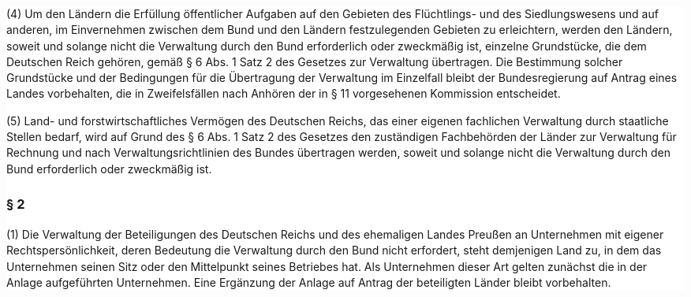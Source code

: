 </div>

<div class="jurAbsatz">

(4) Um den Ländern die Erfüllung öffentlicher Aufgaben auf den Gebieten
des Flüchtlings- und des Siedlungswesens und auf anderen, im
Einvernehmen zwischen dem Bund und den Ländern festzulegenden Gebieten
zu erleichtern, werden den Ländern, soweit und solange nicht die
Verwaltung durch den Bund erforderlich oder zweckmäßig ist, einzelne
Grundstücke, die dem Deutschen Reich gehören, gemäß § 6 Abs. 1 Satz 2
des Gesetzes zur Verwaltung übertragen. Die Bestimmung solcher
Grundstücke und der Bedingungen für die Übertragung der Verwaltung im
Einzelfall bleibt der Bundesregierung auf Antrag eines Landes
vorbehalten, die in Zweifelsfällen nach Anhören der in § 11 vorgesehenen
Kommission entscheidet.

</div>

<div class="jurAbsatz">

(5) Land- und forstwirtschaftliches Vermögen des Deutschen Reichs, das
einer eigenen fachlichen Verwaltung durch staatliche Stellen bedarf,
wird auf Grund des § 6 Abs. 1 Satz 2 des Gesetzes den zuständigen
Fachbehörden der Länder zur Verwaltung für Rechnung und nach
Verwaltungsrichtlinien des Bundes übertragen werden, soweit und solange
nicht die Verwaltung durch den Bund erforderlich oder zweckmäßig ist.

</div>

</div>

</div>

</div>

<span id="BJNR104710951BJNE000300311.html"></span>

### § 2  

<div>

<div class="jnhtml">

<div>

<div class="jurAbsatz">

(1) Die Verwaltung der Beteiligungen des Deutschen Reichs und des
ehemaligen Landes Preußen an Unternehmen mit eigener
Rechtspersönlichkeit, deren Bedeutung die Verwaltung durch den Bund
nicht erfordert, steht demjenigen Land zu, in dem das Unternehmen seinen
Sitz oder den Mittelpunkt seines Betriebes hat. Als Unternehmen dieser
Art gelten zunächst die in der Anlage aufgeführten Unternehmen. Eine
Ergänzung der Anlage auf Antrag der beteiligten Länder bleibt
vorbehalten.

</div>
